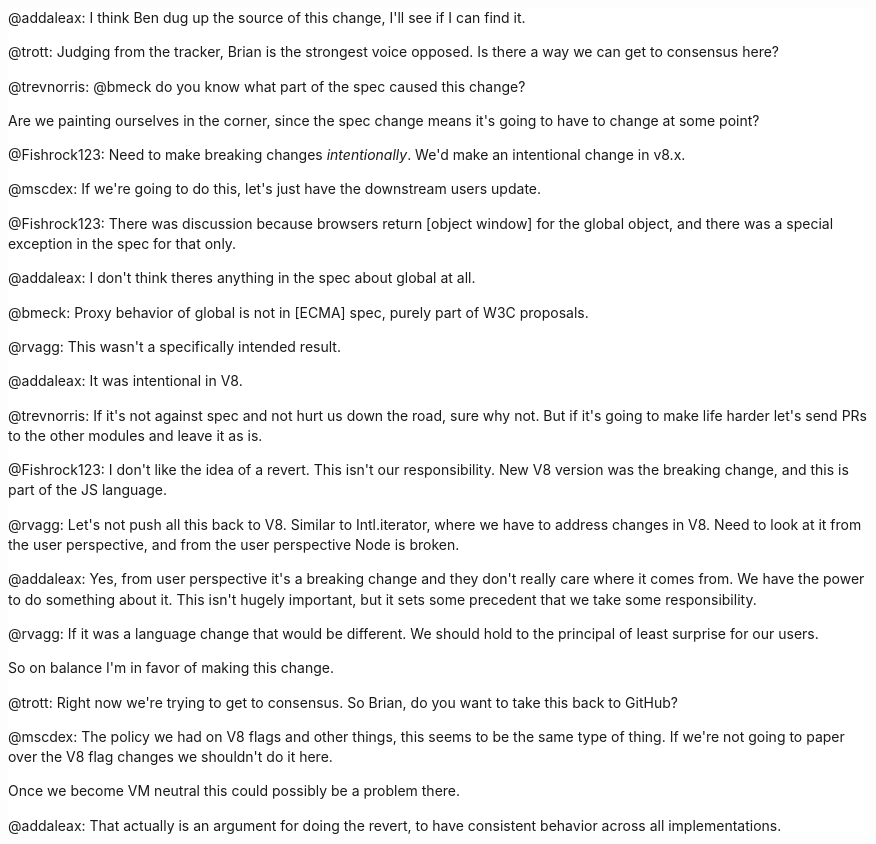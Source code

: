 @addaleax: I think Ben dug up the source of this change, I'll see if I can find
it.

@trott: Judging from the tracker, Brian is the strongest voice opposed. Is there
a way we can get to consensus here?

@trevnorris: @bmeck do you know what part of the spec caused this change?

Are we painting ourselves in the corner, since the spec change means it's going
to have to change at some point?

@Fishrock123: Need to make breaking changes *intentionally*. We'd make an
intentional change in v8.x.

@mscdex: If we're going to do this, let's just have the downstream users update.

@Fishrock123: There was discussion because browsers return [object window] for
the global object, and there was a special exception in the spec for that only.

@addaleax: I don't think theres anything in the spec about global at all.

@bmeck: Proxy behavior of global is not in [ECMA] spec, purely part of W3C
proposals.

@rvagg: This wasn't a specifically intended result.

@addaleax: It was intentional in V8.

@trevnorris: If it's not against spec and not hurt us down the road, sure why
not. But if it's going to make life harder let's send PRs to the other modules
and leave it as is.

@Fishrock123: I don't like the idea of a revert. This isn't our responsibility.
New V8 version was the breaking change, and this is part of the JS language.

@rvagg: Let's not push all this back to V8. Similar to Intl.iterator, where we
have to address changes in V8. Need to look at it from the user perspective, and
from the user perspective Node is broken.

@addaleax: Yes, from user perspective it's a breaking change and they don't
really care where it comes from. We have the power to do something about it.
This isn't hugely important, but it sets some precedent that we take some
responsibility.

@rvagg: If it was a language change that would be different. We should hold to
the principal of least surprise for our users.

So on balance I'm in favor of making this change.

@trott: Right now we're trying to get to consensus. So Brian, do you want to
take this back to GitHub?

@mscdex: The policy we had on V8 flags and other things, this seems to be the
same type of thing. If we're not going to paper over the V8 flag changes we
shouldn't do it here.

Once we become VM neutral this could possibly be a problem there.

@addaleax: That actually is an argument for doing the revert, to have consistent
behavior across all implementations.
